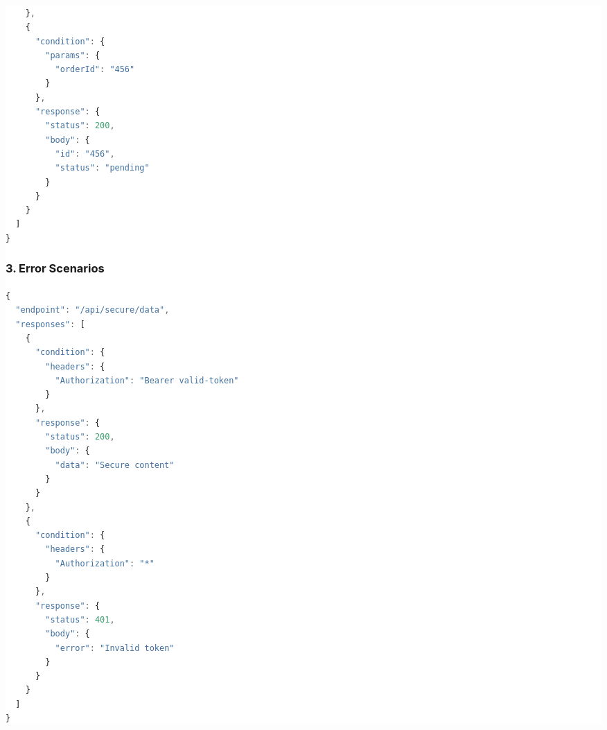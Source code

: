 ```javascript
    },
    {
      "condition": {
        "params": {
          "orderId": "456"
        }
      },
      "response": {
        "status": 200,
        "body": {
          "id": "456",
          "status": "pending"
        }
      }
    }
  ]
}
```

### 3. Error Scenarios

```javascript
{
  "endpoint": "/api/secure/data",
  "responses": [
    {
      "condition": {
        "headers": {
          "Authorization": "Bearer valid-token"
        }
      },
      "response": {
        "status": 200,
        "body": {
          "data": "Secure content"
        }
      }
    },
    {
      "condition": {
        "headers": {
          "Authorization": "*"
        }
      },
      "response": {
        "status": 401,
        "body": {
          "error": "Invalid token"
        }
      }
    }
  ]
}
```
